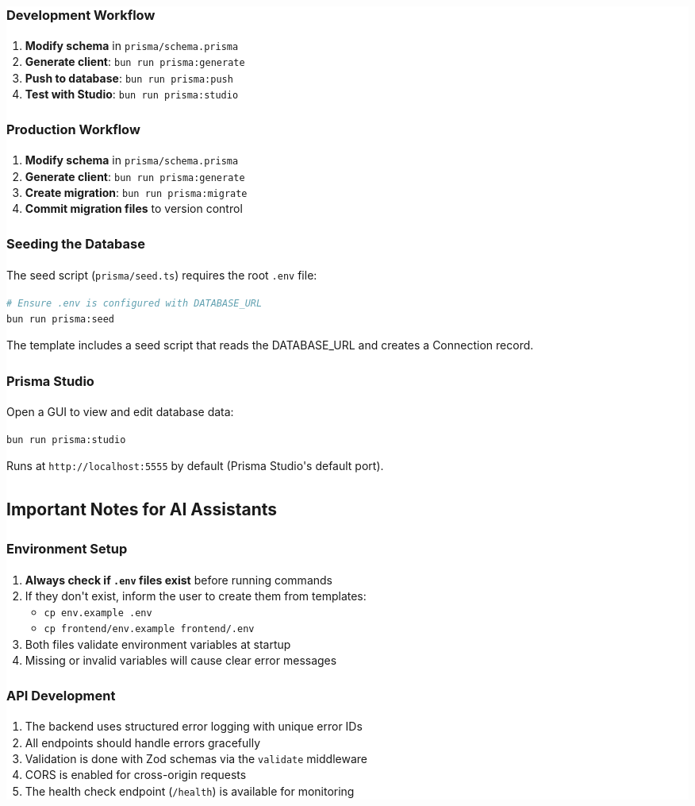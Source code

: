 ### Development Workflow

1. **Modify schema** in `prisma/schema.prisma`
2. **Generate client**: `bun run prisma:generate`
3. **Push to database**: `bun run prisma:push`
4. **Test with Studio**: `bun run prisma:studio`

### Production Workflow

1. **Modify schema** in `prisma/schema.prisma`
2. **Generate client**: `bun run prisma:generate`
3. **Create migration**: `bun run prisma:migrate`
4. **Commit migration files** to version control

### Seeding the Database

The seed script (`prisma/seed.ts`) requires the root `.env` file:

```bash
# Ensure .env is configured with DATABASE_URL
bun run prisma:seed
```

The template includes a seed script that reads the DATABASE_URL and creates a Connection record.

### Prisma Studio

Open a GUI to view and edit database data:

```bash
bun run prisma:studio
```

Runs at `http://localhost:5555` by default (Prisma Studio's default port).

## Important Notes for AI Assistants

### Environment Setup

1. **Always check if `.env` files exist** before running commands
2. If they don't exist, inform the user to create them from templates:
   - `cp env.example .env`
   - `cp frontend/env.example frontend/.env`
3. Both files validate environment variables at startup
4. Missing or invalid variables will cause clear error messages

### API Development

1. The backend uses structured error logging with unique error IDs
2. All endpoints should handle errors gracefully
3. Validation is done with Zod schemas via the `validate` middleware
4. CORS is enabled for cross-origin requests
5. The health check endpoint (`/health`) is available for monitoring
